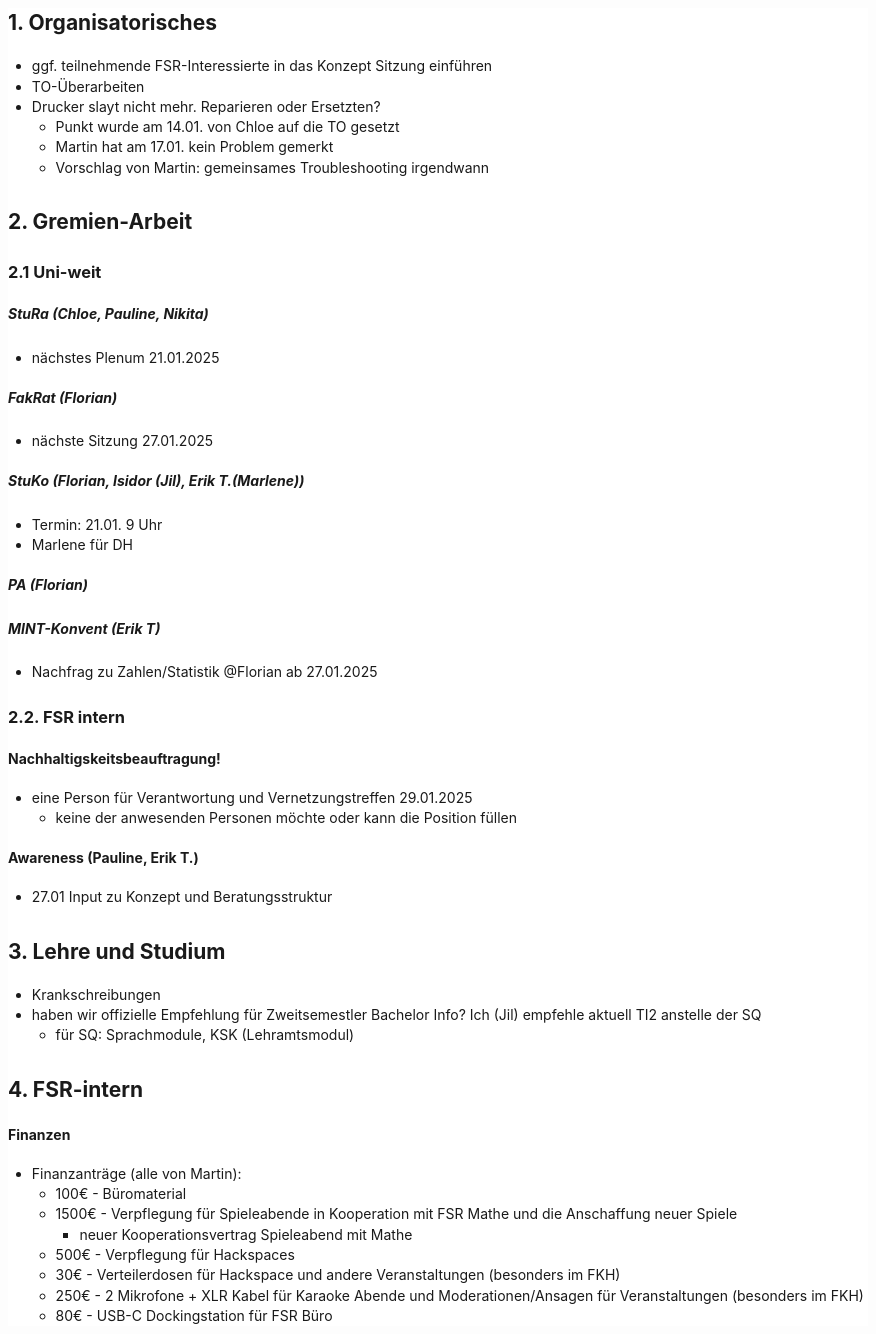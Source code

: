 ## 1. Organisatorisches

* ggf. teilnehmende FSR-Interessierte in das Konzept Sitzung einführen
* TO-Überarbeiten
* Drucker slayt nicht mehr. Reparieren oder Ersetzten?
  * Punkt wurde am 14.01. von Chloe auf die TO gesetzt
  * Martin hat am 17.01. kein Problem gemerkt
  * Vorschlag von Martin: gemeinsames Troubleshooting irgendwann


## 2. Gremien-Arbeit


### 2.1 Uni-weit

##### StuRa (Chloe, Pauline, Nikita)
* nächstes Plenum 21.01.2025

##### FakRat (Florian)
* nächste Sitzung 27.01.2025

##### StuKo (Florian, Isidor (Jil), Erik T.(Marlene))
* Termin: 21.01. 9 Uhr
* Marlene für DH 

##### PA (Florian)
##### MINT-Konvent (Erik T) 
* Nachfrag zu Zahlen/Statistik @Florian ab 27.01.2025

### 2.2. FSR intern

#### Nachhaltigskeitsbeauftragung!

* eine Person für Verantwortung und Vernetzungstreffen 29.01.2025
    * keine der anwesenden Personen möchte oder kann die Position füllen

#### Awareness (Pauline, Erik T.) 
* 27.01 Input zu Konzept und Beratungsstruktur

## 3. Lehre und Studium
* Krankschreibungen 
* haben wir offizielle Empfehlung für Zweitsemestler Bachelor Info? Ich (Jil) empfehle aktuell TI2 anstelle der SQ
    * für SQ: Sprachmodule, KSK (Lehramtsmodul)

## 4. FSR-intern

#### Finanzen
* Finanzanträge (alle von Martin):
    * 100€ - Büromaterial
    * 1500€ - Verpflegung für Spieleabende in Kooperation mit FSR Mathe und die Anschaffung neuer Spiele
        * neuer Kooperationsvertrag Spieleabend mit Mathe
    * 500€ - Verpflegung für Hackspaces
    * 30€ - Verteilerdosen für Hackspace und andere Veranstaltungen (besonders im FKH)
    * 250€ - 2 Mikrofone + XLR Kabel für Karaoke Abende und Moderationen/Ansagen für Veranstaltungen (besonders im FKH)
    * 80€ - USB-C Dockingstation für FSR Büro
